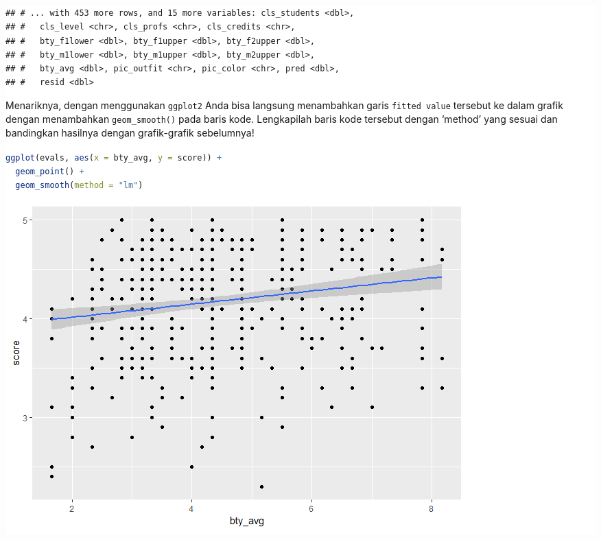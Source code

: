     ## # ... with 453 more rows, and 15 more variables: cls_students <dbl>,
    ## #   cls_level <chr>, cls_profs <chr>, cls_credits <chr>,
    ## #   bty_f1lower <dbl>, bty_f1upper <dbl>, bty_f2upper <dbl>,
    ## #   bty_m1lower <dbl>, bty_m1upper <dbl>, bty_m2upper <dbl>,
    ## #   bty_avg <dbl>, pic_outfit <chr>, pic_color <chr>, pred <dbl>,
    ## #   resid <dbl>

Menariknya, dengan menggunakan `ggplot2` Anda bisa langsung menambahkan
garis `fitted value` tersebut ke dalam grafik dengan menambahkan
`geom_smooth()` pada baris kode. Lengkapilah baris kode tersebut dengan
‘method’ yang sesuai dan bandingkan hasilnya dengan grafik-grafik
sebelumnya\!

``` r
ggplot(evals, aes(x = bty_avg, y = score)) +
  geom_point() +
  geom_smooth(method = "lm")
```

![](005_model_files/figure-gfm/unnamed-chunk-9-1.png)
